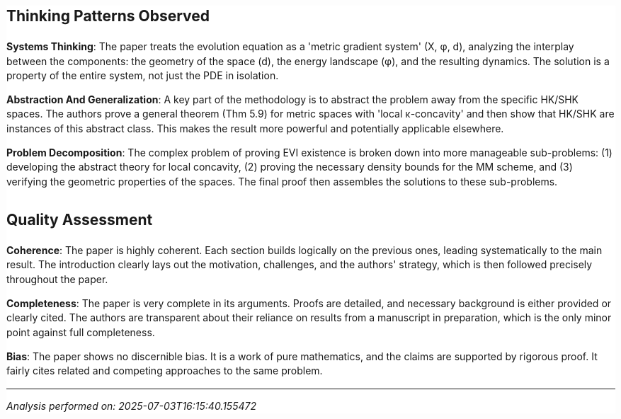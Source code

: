 ## Thinking Patterns Observed

**Systems Thinking**: The paper treats the evolution equation as a 'metric gradient system' (X, φ, d), analyzing the interplay between the components: the geometry of the space (d), the energy landscape (φ), and the resulting dynamics. The solution is a property of the entire system, not just the PDE in isolation.

**Abstraction And Generalization**: A key part of the methodology is to abstract the problem away from the specific HK/SHK spaces. The authors prove a general theorem (Thm 5.9) for metric spaces with 'local κ-concavity' and then show that HK/SHK are instances of this abstract class. This makes the result more powerful and potentially applicable elsewhere.

**Problem Decomposition**: The complex problem of proving EVI existence is broken down into more manageable sub-problems: (1) developing the abstract theory for local concavity, (2) proving the necessary density bounds for the MM scheme, and (3) verifying the geometric properties of the spaces. The final proof then assembles the solutions to these sub-problems.

## Quality Assessment

**Coherence**: The paper is highly coherent. Each section builds logically on the previous ones, leading systematically to the main result. The introduction clearly lays out the motivation, challenges, and the authors' strategy, which is then followed precisely throughout the paper.

**Completeness**: The paper is very complete in its arguments. Proofs are detailed, and necessary background is either provided or clearly cited. The authors are transparent about their reliance on results from a manuscript in preparation, which is the only minor point against full completeness.

**Bias**: The paper shows no discernible bias. It is a work of pure mathematics, and the claims are supported by rigorous proof. It fairly cites related and competing approaches to the same problem.

---
*Analysis performed on: 2025-07-03T16:15:40.155472*

